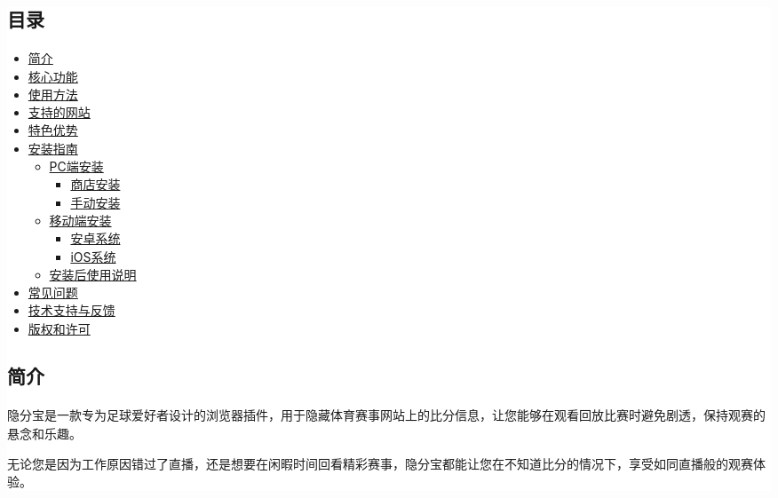 ## 目录

- [简介](#简介)
- [核心功能](#核心功能)
- [使用方法](#使用方法)
- [支持的网站](#支持的网站)
- [特色优势](#特色优势)
- [安装指南](#安装指南)
  - [PC端安装](#pc端安装)
    - [商店安装](#1-商店安装推荐)
    - [手动安装](#2-手动安装)
  - [移动端安装](#移动端安装)
    - [安卓系统](#安卓系统)
    - [iOS系统](#ios系统)
  - [安装后使用说明](#安装后使用说明)
- [常见问题](#常见问题)
- [技术支持与反馈](#技术支持与反馈)
- [版权和许可](#版权和许可)



## 简介

隐分宝是一款专为足球爱好者设计的浏览器插件，用于隐藏体育赛事网站上的比分信息，让您能够在观看回放比赛时避免剧透，保持观赛的悬念和乐趣。

无论您是因为工作原因错过了直播，还是想要在闲暇时间回看精彩赛事，隐分宝都能让您在不知道比分的情况下，享受如同直播般的观赛体验。

<div align="center">
